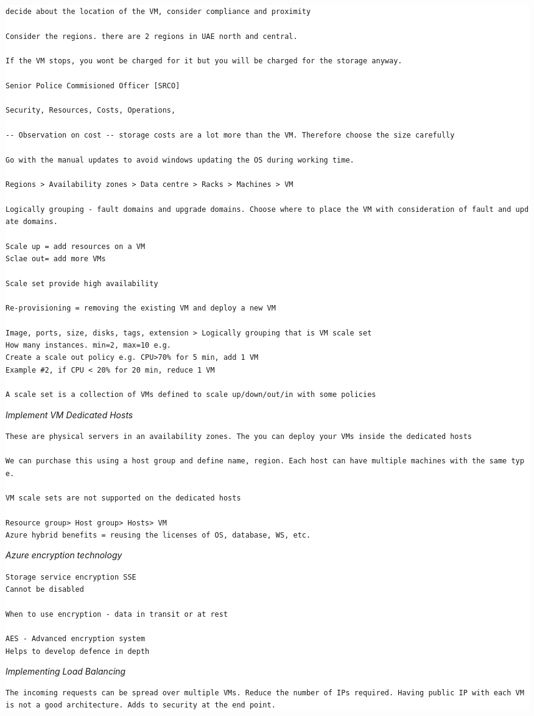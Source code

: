     decide about the location of the VM, consider compliance and proximity

    Consider the regions. there are 2 regions in UAE north and central.

    If the VM stops, you wont be charged for it but you will be charged for the storage anyway.

    Senior Police Commisioned Officer [SRCO]

    Security, Resources, Costs, Operations, 

    -- Observation on cost -- storage costs are a lot more than the VM. Therefore choose the size carefully

    Go with the manual updates to avoid windows updating the OS during working time.

    Regions > Availability zones > Data centre > Racks > Machines > VM

    Logically grouping - fault domains and upgrade domains. Choose where to place the VM with consideration of fault and update domains.

    Scale up = add resources on a VM
    Sclae out= add more VMs

    Scale set provide high availability 

    Re-provisioning = removing the existing VM and deploy a new VM

    Image, ports, size, disks, tags, extension > Logically grouping that is VM scale set
    How many instances. min=2, max=10 e.g.
    Create a scale out policy e.g. CPU>70% for 5 min, add 1 VM
    Example #2, if CPU < 20% for 20 min, reduce 1 VM

    A scale set is a collection of VMs defined to scale up/down/out/in with some policies

_Implement VM Dedicated Hosts_

    These are physical servers in an availability zones. The you can deploy your VMs inside the dedicated hosts

    We can purchase this using a host group and define name, region. Each host can have multiple machines with the same type. 

    VM scale sets are not supported on the dedicated hosts

    Resource group> Host group> Hosts> VM
    Azure hybrid benefits = reusing the licenses of OS, database, WS, etc.

_Azure encryption technology_

    Storage service encryption SSE
    Cannot be disabled

    When to use encryption - data in transit or at rest

    AES - Advanced encryption system
    Helps to develop defence in depth

_Implementing Load Balancing_

    The incoming requests can be spread over multiple VMs. Reduce the number of IPs required. Having public IP with each VM is not a good architecture. Adds to security at the end point. 
